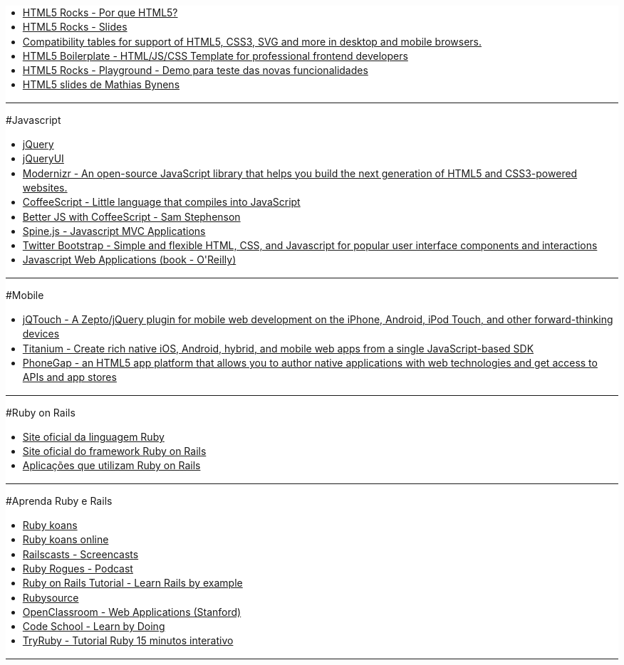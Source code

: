 
* [HTML5 Rocks - Por que HTML5?][why_html5]
* [HTML5 Rocks - Slides][html5_slides]
* [Compatibility tables for support of HTML5, CSS3, SVG and more in desktop and mobile browsers.][caniuse_html5]
* [HTML5 Boilerplate - HTML/JS/CSS Template for professional frontend developers][html5boilerplate]
* [HTML5 Rocks - Playground - Demo para teste das novas funcionalidades][html5_playground]
* [HTML5 slides de Mathias Bynens][html5_goestoeleven]

---
#Javascript

* [jQuery][jquery]
* [jQueryUI][jqueryui]
* [Modernizr - An open-source JavaScript library that helps you build the next generation of HTML5 and CSS3-powered websites.][modernizr]
* [CoffeeScript - Little language that compiles into JavaScript][coffee]
* [Better JS with CoffeeScript - Sam Stephenson][coffeescript_sthephenson]
* [Spine.js - Javascript MVC Applications][spine]
* [Twitter Bootstrap - Simple and flexible HTML, CSS, and Javascript for popular user interface components 
and interactions][twitter_bootstrap]
* [Javascript Web Applications (book - O&apos;Reilly)][js_applications]

---
#Mobile

* [jQTouch - A Zepto/jQuery plugin for mobile web development on the iPhone, 
Android, iPod Touch, and other forward-thinking devices][jqtouch]
* [Titanium - Create rich native iOS, Android, hybrid, and mobile web apps from a single JavaScript-based SDK][titanium]
* [PhoneGap -  an HTML5 app platform that allows you to author native applications with web technologies and get access to APIs and app stores][phonegap]

---
#Ruby on Rails

* [Site oficial da linguagem Ruby][rubylang]
* [Site oficial do framework Ruby on Rails][rails]
* [Aplicações que utilizam Ruby on Rails][rails-applications]


---
#Aprenda Ruby e Rails

* [Ruby koans][koans]
* [Ruby koans online][koans-online]
* [Railscasts - Screencasts][railscasts]
* [Ruby Rogues - Podcast][rubyrogues]
* [Ruby on Rails Tutorial - Learn Rails by example][rubytutorial]
* [Rubysource][rubysource]
* [OpenClassroom - Web Applications (Stanford) ][openclassroom]
* [Code School - Learn by Doing][codeschool]
* [TryRuby - Tutorial Ruby 15 minutos interativo][tryruby]

---

[dart]: http://www.dartlang.org/
[nodejs]: http://nodejs.org/
[diaspora_source]: https://github.com/diaspora/diaspora
[diaspora_social]: https://joindiaspora.com/
[diaspora_project]: http://diasporaproject.org/
[rails-applications]: http://rubyonrails.org/applications
[rubyrogues]: http://rubyrogues.com/
[devise]: https://github.com/plataformatec/devise
[mongoid]: http://mongoid.org/
[carrierwave]: https://github.com/jnicklas/carrierwave
[fog]: http://fog.io/
[fabrication]: http://fabricationgem.org/
[rspec]: http://rspec.info/
[capybara]: https://github.com/jnicklas/capybara
[rubytoolbox]: https://www.ruby-toolbox.com/
[rubygems]: http://rubygems.org/
[rails]: http://rubyonrails.org
[koans]: http://rubykoans.com/
[koans-online]: http://koans.heroku.com/ 
[railscasts]: http://railscasts.com/
[rubytutorial]: http://ruby.railstutorial.org/
[rubysource]: http://rubysource.com/
[openclassroom]: http://openclassroom.stanford.edu/MainFolder/CoursePage.php?course=WebApplications 
[codeschool]: http://www.codeschool.com/
[tryruby]: http://tryruby.org/
[rubylang]: http://www.ruby-lang.org/
[flash_rip]: http://www.pcworld.com/article/243529/the_beginning_of_the_end_of_adobe_flash_player.html
[flash_rip2]: http://norberto3d.wordpress.com/2011/11/25/adobe-deixa-o-flex-aos-cuidados-de-uma-fundacao-de-codigo-aberto/
[twitter_crackers]: http://idgnow.uol.com.br/internet/2012/05/08/crackers-divulgam-senhas-de-55-mil-usuarios-do-twitter/
[diaspora-kickstarter]: http://www.kickstarter.com/projects/196017994/diaspora-the-personally-controlled-do-it-all-distr
[falha_gmail]: http://blogs.ne10.uol.com.br/mundobit/2012/04/18/falha-no-gmail-atingiu-cerca-de-35-milhoes-de-pessoas-diz-google/
[diaspora_nytimes]: http://www.nytimes.com/2010/05/12/nyregion/12about.html
[pesquisaintel]: http://www.administradores.com.br/informe-se/tecnologia/conheca-alguns-habitos-inusitados-das-pessoas-com-seus-smartphones/54036/
[mashup]: http://pt.wikipedia.org/wiki/Mashup_(aplica%C3%A7%C3%A3o_web)
[addthis]: http://www.addthis.com/
[disqus]: http://disqus.com/welcome/
[google_analytics]: http://www.google.com/analytics/
[google_ads]: http://www.google.com.br/intl/BR/ads/
[sass-iass-pass]: http://microreviews.org/saas-iaas-pass-difference/
[rackspace]: http://www.rackspace.com/
[heroku]: http://www.heroku.com
[mongohq]: https://mongohq.com/home
[airbrake]: http://airbrake.io/
[transloadit]: http://transloadit.com/
[heroku_addons]: https://addons.heroku.com/
[linode]: http://www.linode.com/
[engineyard]: http://www.engineyard.com/
[aws_casestudies]: http://aws.amazon.com/pt/solutions/case-studies/
[aws_science]: http://aws.amazon.com/pt/ec2/spot-and-science/
[aws_ec2]: http://aws.amazon.com/pt/ec2/
[why_html5]: http://www.html5rocks.com/en/why
[html5_slides]: http://slides.html5rocks.com/#landing-slide
[caniuse_html5]: http://caniuse.com/
[html5boilerplate]: http://html5boilerplate.com/
[html5_playground]: http://playground.html5rocks.com/
[html5_goestoeleven]: http://www.slideshare.net/mathiasbynens/html5-it-goes-to-eleven
[jquery]: http://jquery.com/
[jqueryui]: http://jqueryui.com/
[modernizr]: http://modernizr.com/
[coffeescript_sthephenson]: http://vimeo.com/35258313 "Better JS with CoffeeScript - Sam Stephenson "
[coffee]: http://coffeescript.org
[spine]: http://spinejs.com/
[jqtouch]: http://www.jqtouch.com/
[twitter_bootstrap]: http://twitter.github.com/bootstrap/
[js_applications]: http://shop.oreilly.com/product/0636920018421.do
[titanium]: http://www.appcelerator.com/platform/titanium-sdk
[phonegap]: http://phonegap.com/
[gettingreal_ptbr]: http://gettingreal.37signals.com/GR_por.php
[gettingreal]: http://gettingreal.37signals.com/toc.php
[playbook]: http://playbook.thoughtbot.com/
[mongodb]: http://www.mongodb.org